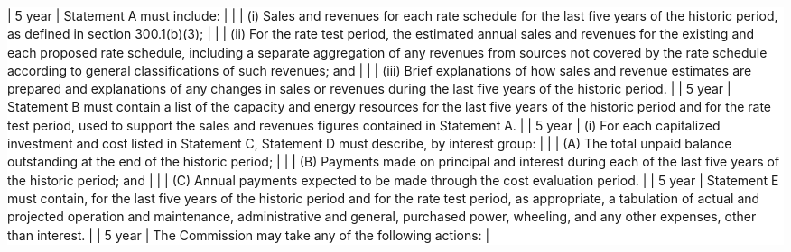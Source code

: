 | 5 year     | Statement A must include:                                                                                                                                                                                                                                                                                                                                                                                                                                                                                     |
|            |               (i) Sales and revenues for each rate schedule for the last five years of the historic period, as defined in section 300.1(b)(3);                                                                                                                                                                                                                                                                                                                                                                |
|            |               (ii) For the rate test period, the estimated annual sales and revenues for the existing and each proposed rate schedule, including a separate aggregation of any revenues from sources not covered by the rate schedule according to general classifications of such revenues; and                                                                                                                                                                                                              |
|            |               (iii) Brief explanations of how sales and revenue estimates are prepared and explanations of any changes in sales or revenues during the last five years of the historic period.                                                                                                                                                                                                                                                                                                                |
| 5 year     | Statement B must contain a list of the capacity and energy resources for the last five years of the historic period and for the rate test period, used to support the sales and revenues figures contained in Statement A.                                                                                                                                                                                                                                                                                    |
| 5 year     | (i) For each capitalized investment and cost listed in Statement C, Statement D must describe, by interest group:                                                                                                                                                                                                                                                                                                                                                                                             |
|            |               (A) The total unpaid balance outstanding at the end of the historic period;                                                                                                                                                                                                                                                                                                                                                                                                                     |
|            |               (B) Payments made on principal and interest during each of the last five years of the historic period; and                                                                                                                                                                                                                                                                                                                                                                                      |
|            |               (C) Annual payments expected to be made through the cost evaluation period.                                                                                                                                                                                                                                                                                                                                                                                                                     |
| 5 year     | Statement E must contain, for the last five years of the historic period and for the rate test period, as appropriate, a tabulation of actual and projected operation and maintenance, administrative and general, purchased power, wheeling, and any other expenses, other than interest.                                                                                                                                                                                                                    |
| 5 year     | The Commission may take any of the following actions:                                                                                                                                                                                                                                                                                                                                                                                                                                                         |